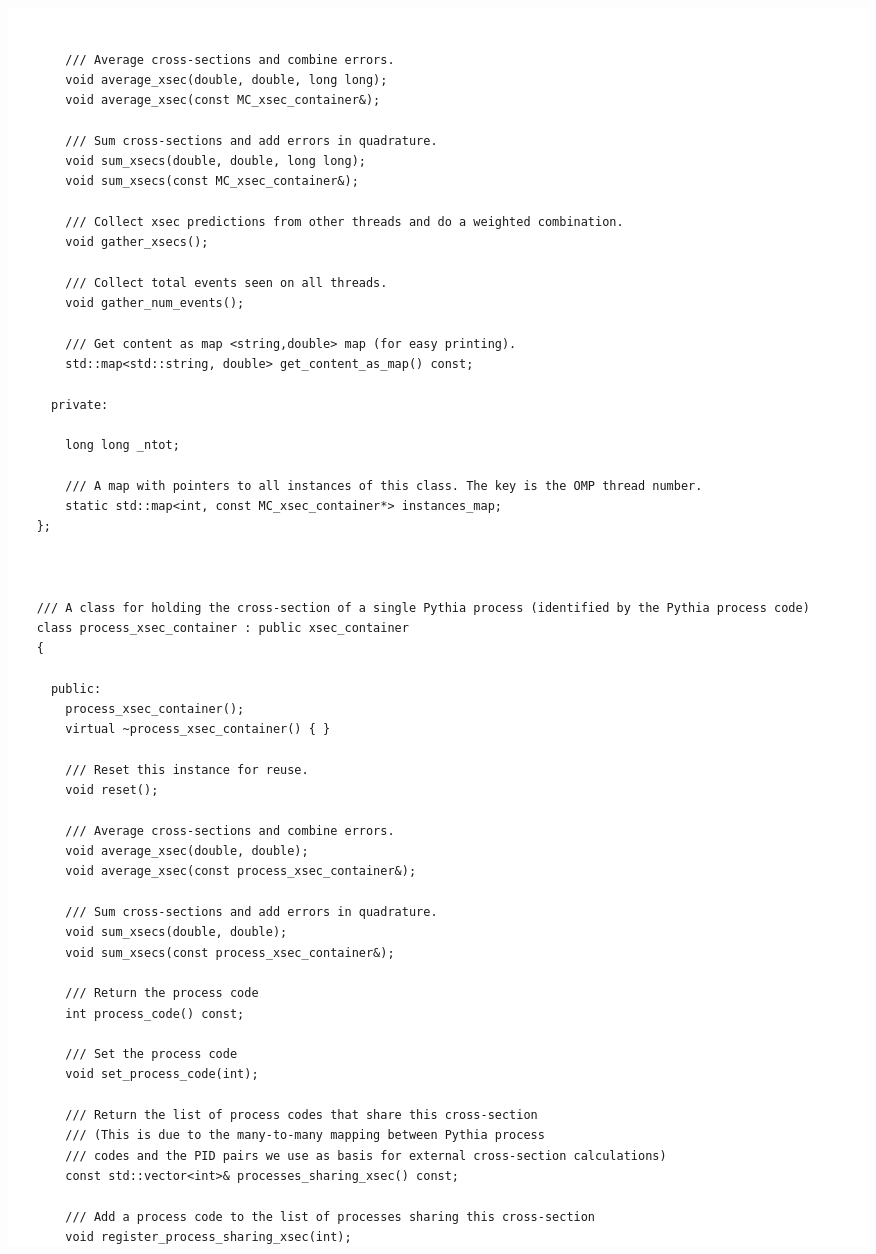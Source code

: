 ```


        /// Average cross-sections and combine errors.
        void average_xsec(double, double, long long);
        void average_xsec(const MC_xsec_container&);

        /// Sum cross-sections and add errors in quadrature.
        void sum_xsecs(double, double, long long);
        void sum_xsecs(const MC_xsec_container&);

        /// Collect xsec predictions from other threads and do a weighted combination.
        void gather_xsecs();

        /// Collect total events seen on all threads.
        void gather_num_events();

        /// Get content as map <string,double> map (for easy printing).
        std::map<std::string, double> get_content_as_map() const;

      private:

        long long _ntot;

        /// A map with pointers to all instances of this class. The key is the OMP thread number.
        static std::map<int, const MC_xsec_container*> instances_map;
    };



    /// A class for holding the cross-section of a single Pythia process (identified by the Pythia process code)
    class process_xsec_container : public xsec_container
    {

      public:
        process_xsec_container();
        virtual ~process_xsec_container() { }

        /// Reset this instance for reuse.
        void reset();

        /// Average cross-sections and combine errors.
        void average_xsec(double, double);
        void average_xsec(const process_xsec_container&);

        /// Sum cross-sections and add errors in quadrature.
        void sum_xsecs(double, double);
        void sum_xsecs(const process_xsec_container&);

        /// Return the process code
        int process_code() const;

        /// Set the process code
        void set_process_code(int);

        /// Return the list of process codes that share this cross-section 
        /// (This is due to the many-to-many mapping between Pythia process 
        /// codes and the PID pairs we use as basis for external cross-section calculations)
        const std::vector<int>& processes_sharing_xsec() const;

        /// Add a process code to the list of processes sharing this cross-section 
        void register_process_sharing_xsec(int);

```